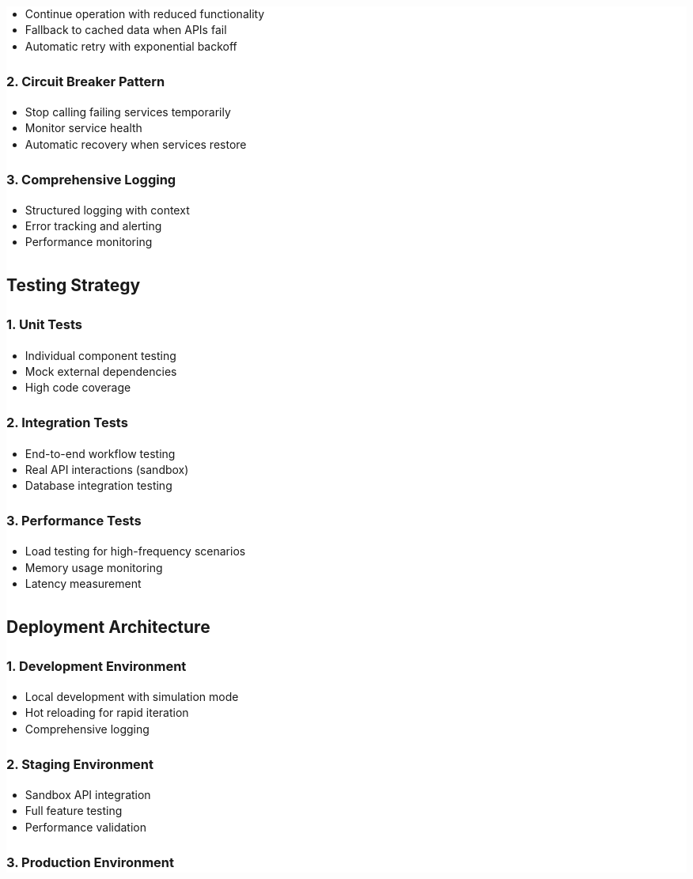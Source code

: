 - Continue operation with reduced functionality
- Fallback to cached data when APIs fail
- Automatic retry with exponential backoff

### 2. Circuit Breaker Pattern

- Stop calling failing services temporarily
- Monitor service health
- Automatic recovery when services restore

### 3. Comprehensive Logging

- Structured logging with context
- Error tracking and alerting
- Performance monitoring

## Testing Strategy

### 1. Unit Tests

- Individual component testing
- Mock external dependencies
- High code coverage

### 2. Integration Tests

- End-to-end workflow testing
- Real API interactions (sandbox)
- Database integration testing

### 3. Performance Tests

- Load testing for high-frequency scenarios
- Memory usage monitoring
- Latency measurement

## Deployment Architecture

### 1. Development Environment

- Local development with simulation mode
- Hot reloading for rapid iteration
- Comprehensive logging

### 2. Staging Environment

- Sandbox API integration
- Full feature testing
- Performance validation

### 3. Production Environment
